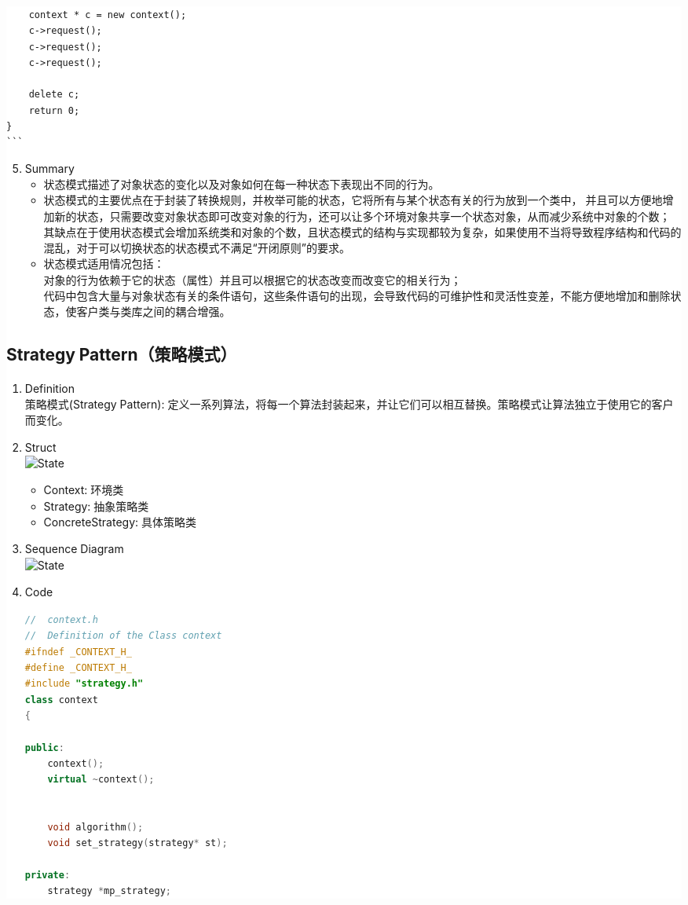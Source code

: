 		context * c = new context();
		c->request();
		c->request();
		c->request();

		delete c;
		return 0;
	}
	```  


5.	Summary  
	*	状态模式描述了对象状态的变化以及对象如何在每一种状态下表现出不同的行为。
	*	状态模式的主要优点在于封装了转换规则，并枚举可能的状态，它将所有与某个状态有关的行为放到一个类中，
		并且可以方便地增加新的状态，只需要改变对象状态即可改变对象的行为，还可以让多个环境对象共享一个状态对象，从而减少系统中对象的个数；  
		其缺点在于使用状态模式会增加系统类和对象的个数，且状态模式的结构与实现都较为复杂，如果使用不当将导致程序结构和代码的混乱，对于可以切换状态的状态模式不满足“开闭原则”的要求。  
	*	状态模式适用情况包括：  
		对象的行为依赖于它的状态（属性）并且可以根据它的状态改变而改变它的相关行为；  
		代码中包含大量与对象状态有关的条件语句，这些条件语句的出现，会导致代码的可维护性和灵活性变差，不能方便地增加和删除状态，使客户类与类库之间的耦合增强。  


## Strategy Pattern（策略模式） ##
1.	Definition  
	策略模式(Strategy Pattern): 定义一系列算法，将每一个算法封装起来，并让它们可以相互替换。策略模式让算法独立于使用它的客户而变化。
2.	Struct  
	![State](https://github.com/mxHoward/learning/blob/img/img/design_patterns/Strategy.jpg)  
	*	Context: 环境类
	*	Strategy: 抽象策略类
	*	ConcreteStrategy: 具体策略类  

3.	Sequence Diagram  
	![State](https://github.com/mxHoward/learning/blob/img/img/design_patterns/seq_Strategy.jpg)  

4.	Code  
	```c++
	//  context.h
	//  Definition of the Class context
	#ifndef _CONTEXT_H_
	#define _CONTEXT_H_
	#include "strategy.h"
	class context
	{

	public:
		context();
		virtual ~context();
		

		void algorithm();
		void set_strategy(strategy* st);
		
	private:
		strategy *mp_strategy;
